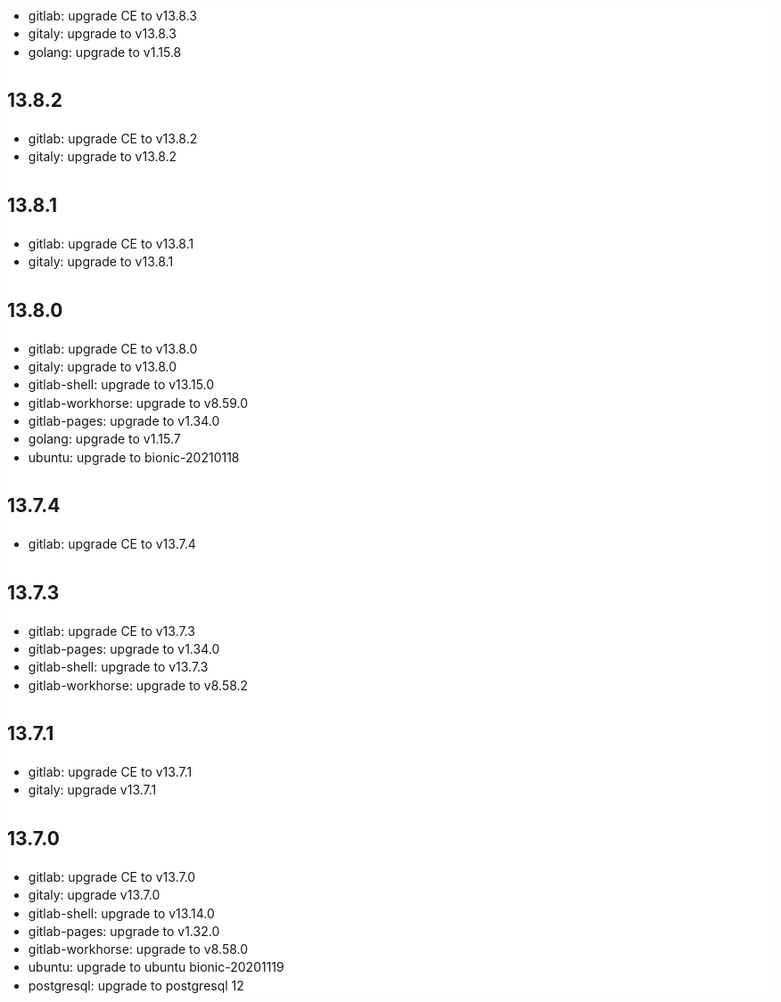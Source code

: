 - gitlab: upgrade CE to v13.8.3
- gitaly: upgrade to v13.8.3
- golang: upgrade to v1.15.8

## 13.8.2

- gitlab: upgrade CE to v13.8.2
- gitaly: upgrade to v13.8.2

## 13.8.1

- gitlab: upgrade CE to v13.8.1
- gitaly: upgrade to v13.8.1

## 13.8.0

- gitlab: upgrade CE to v13.8.0
- gitaly: upgrade to v13.8.0
- gitlab-shell: upgrade to v13.15.0
- gitlab-workhorse: upgrade to v8.59.0
- gitlab-pages: upgrade to v1.34.0
- golang: upgrade to v1.15.7
- ubuntu: upgrade to bionic-20210118

## 13.7.4

- gitlab: upgrade CE to v13.7.4

## 13.7.3

- gitlab: upgrade CE to v13.7.3
- gitlab-pages: upgrade to v1.34.0
- gitlab-shell: upgrade to v13.7.3
- gitlab-workhorse: upgrade to v8.58.2

## 13.7.1

- gitlab: upgrade CE to v13.7.1
- gitaly: upgrade v13.7.1

## 13.7.0

- gitlab: upgrade CE to v13.7.0
- gitaly: upgrade v13.7.0
- gitlab-shell: upgrade to v13.14.0
- gitlab-pages: upgrade to v1.32.0
- gitlab-workhorse: upgrade to v8.58.0
- ubuntu: upgrade to ubuntu bionic-20201119
- postgresql: upgrade to postgresql 12
